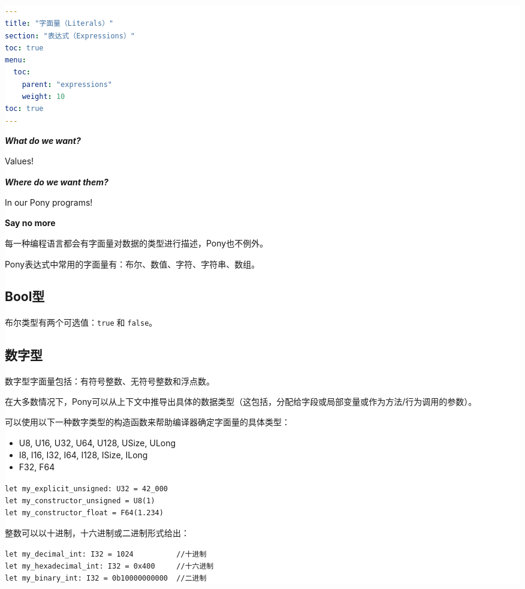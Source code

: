 ```yaml
---
title: "字面量（Literals）"
section: "表达式（Expressions）"
toc: true
menu:
  toc:
    parent: "expressions"
    weight: 10
toc: true
---
```


***What do we want?***

Values!

***Where do we want them?***

In our Pony programs!

**Say no more**


每一种编程语言都会有字面量对数据的类型进行描述，Pony也不例外。


Pony表达式中常用的字面量有：布尔、数值、字符、字符串、数组。


## Bool型


布尔类型有两个可选值：`true` 和 `false`。


## 数字型


数字型字面量包括：有符号整数、无符号整数和浮点数。


在大多数情况下，Pony可以从上下文中推导出具体的数据类型（这包括，分配给字段或局部变量或作为方法/行为调用的参数）。


可以使用以下一种数字类型的构造函数来帮助编译器确定字面量的具体类型：

 * U8, U16, U32, U64, U128, USize, ULong
 * I8, I16, I32, I64, I128, ISize, ILong
 * F32, F64

```pony
let my_explicit_unsigned: U32 = 42_000
let my_constructor_unsigned = U8(1)
let my_constructor_float = F64(1.234)
```


整数可以以十进制，十六进制或二进制形式给出：

```pony
let my_decimal_int: I32 = 1024 			//十进制
let my_hexadecimal_int: I32 = 0x400		//十六进制
let my_binary_int: I32 = 0b10000000000	//二进制
```
